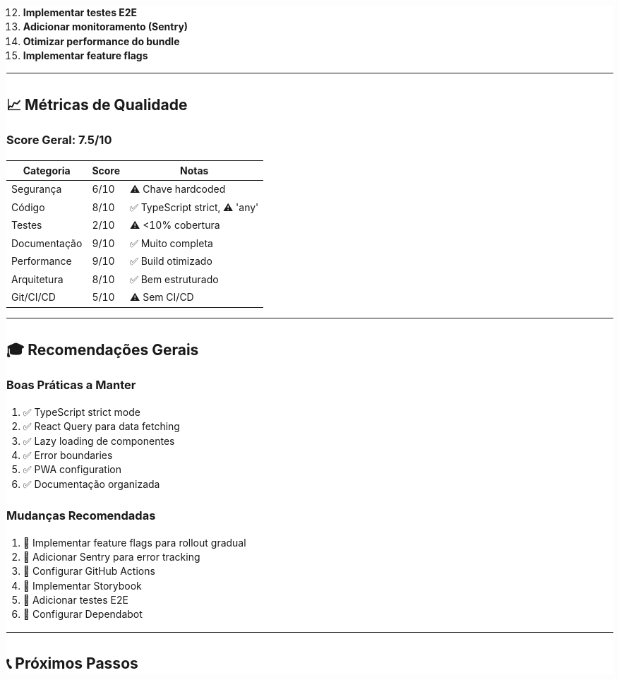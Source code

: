 12. **Implementar testes E2E**
13. **Adicionar monitoramento (Sentry)**
14. **Otimizar performance do bundle**
15. **Implementar feature flags**

---

## 📈 Métricas de Qualidade

### Score Geral: 7.5/10

| Categoria | Score | Notas |
|-----------|-------|-------|
| Segurança | 6/10 | ⚠️ Chave hardcoded |
| Código | 8/10 | ✅ TypeScript strict, ⚠️ 'any' |
| Testes | 2/10 | ⚠️ <10% cobertura |
| Documentação | 9/10 | ✅ Muito completa |
| Performance | 9/10 | ✅ Build otimizado |
| Arquitetura | 8/10 | ✅ Bem estruturado |
| Git/CI/CD | 5/10 | ⚠️ Sem CI/CD |

---

## 🎓 Recomendações Gerais

### Boas Práticas a Manter
1. ✅ TypeScript strict mode
2. ✅ React Query para data fetching
3. ✅ Lazy loading de componentes
4. ✅ Error boundaries
5. ✅ PWA configuration
6. ✅ Documentação organizada

### Mudanças Recomendadas
1. 🔄 Implementar feature flags para rollout gradual
2. 🔄 Adicionar Sentry para error tracking
3. 🔄 Configurar GitHub Actions
4. 🔄 Implementar Storybook
5. 🔄 Adicionar testes E2E
6. 🔄 Configurar Dependabot

---

## 📞 Próximos Passos
